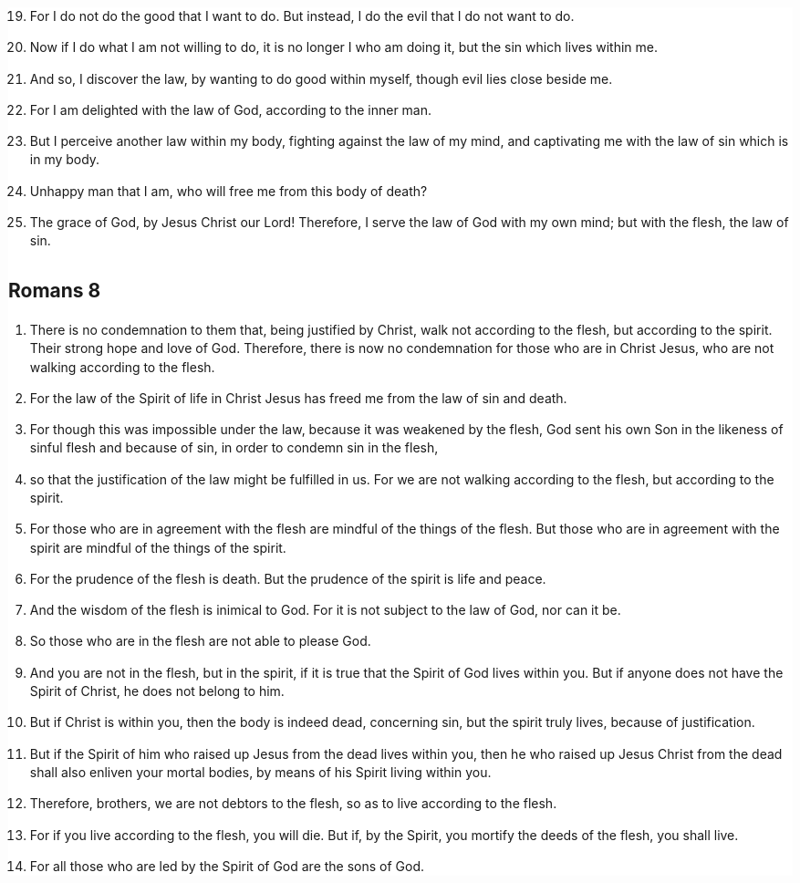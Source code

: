 19. For I do not do the good that I want to do. But instead, I do the evil that I do not want to do.

20. Now if I do what I am not willing to do, it is no longer I who am doing it, but the sin which lives within me.

21. And so, I discover the law, by wanting to do good within myself, though evil lies close beside me.

22. For I am delighted with the law of God, according to the inner man.

23. But I perceive another law within my body, fighting against the law of my mind, and captivating me with the law of sin which is in my body.

24. Unhappy man that I am, who will free me from this body of death?

25. The grace of God, by Jesus Christ our Lord! Therefore, I serve the law of God with my own mind; but with the flesh, the law of sin.  

## Romans 8

1. There is no condemnation to them that, being justified by Christ, walk not according to the flesh, but according to the spirit. Their strong hope and love of God.  Therefore, there is now no condemnation for those who are in Christ Jesus, who are not walking according to the flesh.

2. For the law of the Spirit of life in Christ Jesus has freed me from the law of sin and death.

3. For though this was impossible under the law, because it was weakened by the flesh, God sent his own Son in the likeness of sinful flesh and because of sin, in order to condemn sin in the flesh,

4. so that the justification of the law might be fulfilled in us. For we are not walking according to the flesh, but according to the spirit.

5. For those who are in agreement with the flesh are mindful of the things of the flesh. But those who are in agreement with the spirit are mindful of the things of the spirit.

6. For the prudence of the flesh is death. But the prudence of the spirit is life and peace.

7. And the wisdom of the flesh is inimical to God. For it is not subject to the law of God, nor can it be.

8. So those who are in the flesh are not able to please God. 

9. And you are not in the flesh, but in the spirit, if it is true that the Spirit of God lives within you. But if anyone does not have the Spirit of Christ, he does not belong to him.

10. But if Christ is within you, then the body is indeed dead, concerning sin, but the spirit truly lives, because of justification.

11. But if the Spirit of him who raised up Jesus from the dead lives within you, then he who raised up Jesus Christ from the dead shall also enliven your mortal bodies, by means of his Spirit living within you.

12. Therefore, brothers, we are not debtors to the flesh, so as to live according to the flesh.

13. For if you live according to the flesh, you will die. But if, by the Spirit, you mortify the deeds of the flesh, you shall live. 

14. For all those who are led by the Spirit of God are the sons of God.
